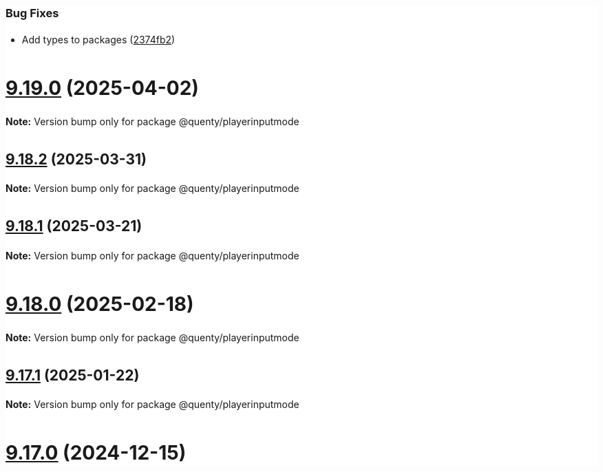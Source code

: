 
### Bug Fixes

* Add types to packages ([2374fb2](https://github.com/Quenty/NevermoreEngine/commit/2374fb2b043cfbe0e9b507b3316eec46a4e353a0))





# [9.19.0](https://github.com/Quenty/NevermoreEngine/compare/@quenty/playerinputmode@9.18.2...@quenty/playerinputmode@9.19.0) (2025-04-02)

**Note:** Version bump only for package @quenty/playerinputmode





## [9.18.2](https://github.com/Quenty/NevermoreEngine/compare/@quenty/playerinputmode@9.18.1...@quenty/playerinputmode@9.18.2) (2025-03-31)

**Note:** Version bump only for package @quenty/playerinputmode





## [9.18.1](https://github.com/Quenty/NevermoreEngine/compare/@quenty/playerinputmode@9.18.0...@quenty/playerinputmode@9.18.1) (2025-03-21)

**Note:** Version bump only for package @quenty/playerinputmode





# [9.18.0](https://github.com/Quenty/NevermoreEngine/compare/@quenty/playerinputmode@9.17.1...@quenty/playerinputmode@9.18.0) (2025-02-18)

**Note:** Version bump only for package @quenty/playerinputmode





## [9.17.1](https://github.com/Quenty/NevermoreEngine/compare/@quenty/playerinputmode@9.17.0...@quenty/playerinputmode@9.17.1) (2025-01-22)

**Note:** Version bump only for package @quenty/playerinputmode





# [9.17.0](https://github.com/Quenty/NevermoreEngine/compare/@quenty/playerinputmode@9.16.0...@quenty/playerinputmode@9.17.0) (2024-12-15)
